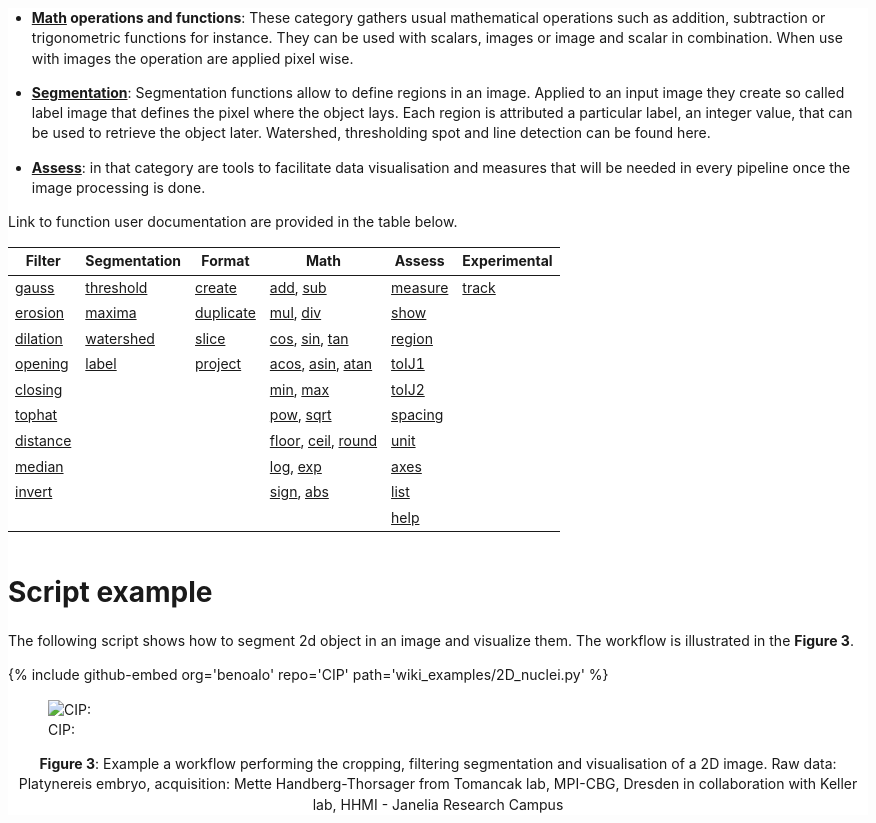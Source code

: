 

-   **[Math](CIP_Math) operations and functions**: These category gathers usual mathematical operations such as addition, subtraction or trigonometric functions for instance. They can be used with scalars, images or image and scalar in combination. When use with images the operation are applied pixel wise.



-   **[Segmentation](CIP_Segmentation)**: Segmentation functions allow to define regions in an image. Applied to an input image they create so called label image that defines the pixel where the object lays. Each region is attributed a particular label, an integer value, that can be used to retrieve the object later. Watershed, thresholding spot and line detection can be found here.



-   **[Assess](CIP_Utilities)**: in that category are tools to facilitate data visualisation and measures that will be needed in every pipeline once the image processing is done.

Link to function user documentation are provided in the table below.

| Filter                                     | Segmentation                                       | Format                                       | Math                                                                                                                                 | Assess                                      | Experimental                               |
|--------------------------------------------|----------------------------------------------------|----------------------------------------------|--------------------------------------------------------------------------------------------------------------------------------------|---------------------------------------------|--------------------------------------------|
| [gauss](CIP_Filter#gauss)       | [threshold](CIP_Segmentation#threshold) | [create](CIP_Format#create)       | [add](CIP_Math#binary_operator), [sub](CIP_Math#binary_operator)                                               | [measure](CIP_Utilities#measure) | [track](CIP_Experimental#track) |
| [erosion](CIP_Filter#erosion)   | [maxima](CIP_Segmentation#maxima)       | [duplicate](CIP_Format#duplicate) | [mul](CIP_Math#binary_operator), [div](CIP_Math#binary_operator)                                               | [show](CIP_Utilities#show)       |                                            |
| [dilation](CIP_Filter#dilation) | [watershed](CIP_Segmentation#watershed) | [slice](CIP_Format#slice)         | [cos](CIP_Math#unary_operator), [sin](CIP_Math#unary_operator), [tan](CIP_Math#unary_operator)      | [region](CIP_Utilities#region)   |                                            |
| [opening](CIP_Filter#opening)   | [label](CIP_Segmentation#label)         | [project](CIP_Format#project)     | [acos](CIP_Math#unary_operator), [asin](CIP_Math#unary_operator), [atan](CIP_Math#unary_operator)   | [toIJ1](CIP_Utilities#toIJ1)     |                                            |
| [closing](CIP_Filter#closing)   |                                                    |                                              | [min](CIP_Math#binary_operator), [max](CIP_Math#binary_operator)                                               | [toIJ2](CIP_Utilities#toIJ2)     |                                            |
| [tophat](CIP_Filter#tophat)     |                                                    |                                              | [pow](CIP_Math#binary_operator), [sqrt](CIP_Math#unary_operator)                                               | [spacing](CIP_Utilities#spacing) |                                            |
| [distance](CIP_Filter#distance) |                                                    |                                              | [floor](CIP_Math#unary_operator), [ceil](CIP_Math#unary_operator), [round](CIP_Math#unary_operator) | [unit](CIP_Utilities#unit)       |                                            |
| [median](CIP_Filter#median)     |                                                    |                                              | [log](CIP_Math#unary_operator), [exp](CIP_Math#unary_operator)                                                 | [axes](CIP_Utilities#axes)       |                                            |
| [invert](CIP_Filter#invert)     |                                                    |                                              | [sign](CIP_Math#unary_operator), [abs](CIP_Math#unary_operator)                                                | [list](CIP_Utilities#list)       |                                            |
|                                            |                                                    |                                              |                                                                                                                                      | [help](CIP_Utilities#help)       |                                            |

Script example
==============

The following script shows how to segment 2d object in an image and visualize them. The workflow is illustrated in the **Figure 3**.

{% include github-embed org='benoalo' repo='CIP' path='wiki\_examples/2D\_nuclei.py' %}

<figure><img src="/media/CIP_example_2D.PNG" title="CIP: " width="800" alt="CIP: " /><figcaption aria-hidden="true">CIP: </figcaption></figure>

<div align="center">

**Figure 3**: Example a workflow performing the cropping, filtering segmentation and visualisation of a 2D image. Raw data: Platynereis embryo, acquisition: Mette Handberg-Thorsager from Tomancak lab, MPI-CBG, Dresden in collaboration with Keller lab, HHMI - Janelia Research Campus

</div>
